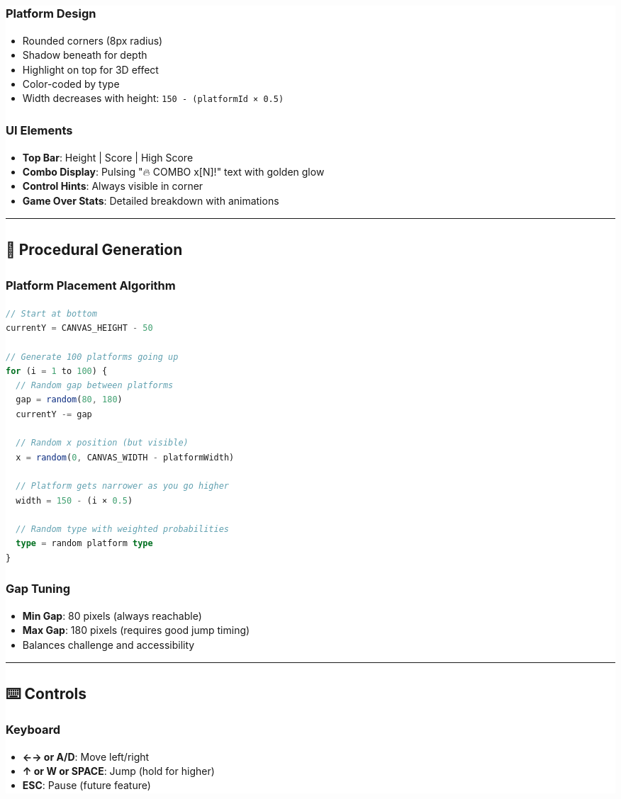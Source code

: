 ### Platform Design
- Rounded corners (8px radius)
- Shadow beneath for depth
- Highlight on top for 3D effect
- Color-coded by type
- Width decreases with height: `150 - (platformId × 0.5)`

### UI Elements
- **Top Bar**: Height | Score | High Score
- **Combo Display**: Pulsing "🔥 COMBO x[N]!" text with golden glow
- **Control Hints**: Always visible in corner
- **Game Over Stats**: Detailed breakdown with animations

---

## 🎲 Procedural Generation

### Platform Placement Algorithm
```typescript
// Start at bottom
currentY = CANVAS_HEIGHT - 50

// Generate 100 platforms going up
for (i = 1 to 100) {
  // Random gap between platforms
  gap = random(80, 180)
  currentY -= gap
  
  // Random x position (but visible)
  x = random(0, CANVAS_WIDTH - platformWidth)
  
  // Platform gets narrower as you go higher
  width = 150 - (i × 0.5)
  
  // Random type with weighted probabilities
  type = random platform type
}
```

### Gap Tuning
- **Min Gap**: 80 pixels (always reachable)
- **Max Gap**: 180 pixels (requires good jump timing)
- Balances challenge and accessibility

---

## ⌨️ Controls

### Keyboard
- **←→ or A/D**: Move left/right
- **↑ or W or SPACE**: Jump (hold for higher)
- **ESC**: Pause (future feature)
